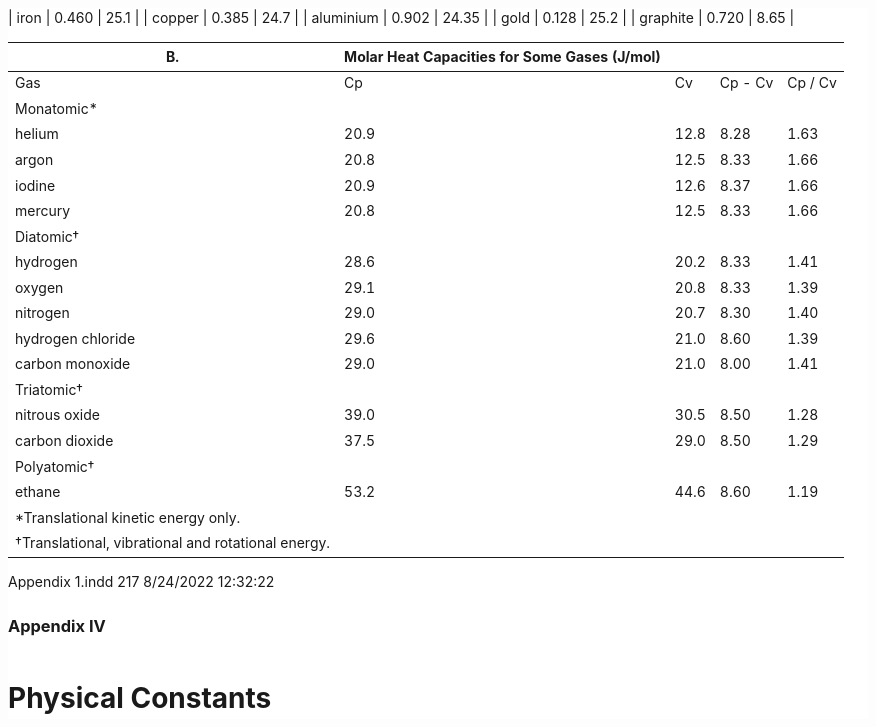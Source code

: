 | iron | 0.460 | 25.1 |
| copper | 0.385 | 24.7 |
| aluminium | 0.902 | 24.35 |
| gold | 0.128 | 25.2 |
| graphite | 0.720 | 8.65 |

| B. | Molar Heat Capacities for Some Gases (J/mol) |  |  |  |
| --- | --- | --- | --- | --- |
| Gas | Cp | Cv | Cp - Cv | Cp / Cv |
| Monatomic* |  |  |  |  |
| helium | 20.9 | 12.8 | 8.28 | 1.63 |
| argon | 20.8 | 12.5 | 8.33 | 1.66 |
| iodine | 20.9 | 12.6 | 8.37 | 1.66 |
| mercury | 20.8 | 12.5 | 8.33 | 1.66 |
| Diatomic† |  |  |  |  |
| hydrogen | 28.6 | 20.2 | 8.33 | 1.41 |
| oxygen | 29.1 | 20.8 | 8.33 | 1.39 |
| nitrogen | 29.0 | 20.7 | 8.30 | 1.40 |
| hydrogen chloride | 29.6 | 21.0 | 8.60 | 1.39 |
| carbon monoxide | 29.0 | 21.0 | 8.00 | 1.41 |
| Triatomic† |  |  |  |  |
| nitrous oxide | 39.0 | 30.5 | 8.50 | 1.28 |
| carbon dioxide | 37.5 | 29.0 | 8.50 | 1.29 |
| Polyatomic† |  |  |  |  |
| ethane | 53.2 | 44.6 | 8.60 | 1.19 |
| *Translational kinetic energy only. |  |  |  |  |
| †Translational, vibrational and rotational energy. |  |  |  |  |

Appendix 1.indd 217 8/24/2022 12:32:22

### Appendix IV

# Physical Constants
